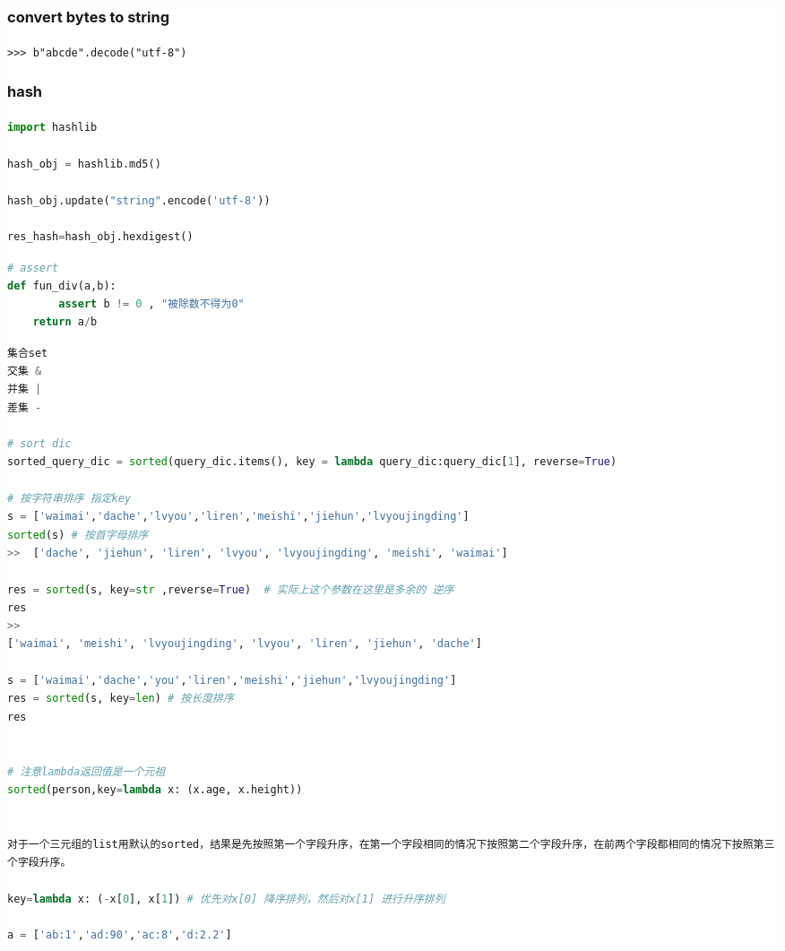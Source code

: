 


### convert bytes to string

```
>>> b"abcde".decode("utf-8")
```



### hash

```python
import hashlib

hash_obj = hashlib.md5()

hash_obj.update("string".encode('utf-8'))

res_hash=hash_obj.hexdigest()

```





```python
# assert 
def fun_div(a,b):
		assert b != 0 , "被除数不得为0"
    return a/b 
```





```python	
集合set
交集 &
并集 |
差集 -

# sort dic 
sorted_query_dic = sorted(query_dic.items(), key = lambda query_dic:query_dic[1], reverse=True)

# 按字符串排序 指定key
s = ['waimai','dache','lvyou','liren','meishi','jiehun','lvyoujingding']
sorted(s) # 按首字母排序
>>  ['dache', 'jiehun', 'liren', 'lvyou', 'lvyoujingding', 'meishi', 'waimai']

res = sorted(s, key=str ,reverse=True)  # 实际上这个参数在这里是多余的 逆序
res
>> 
['waimai', 'meishi', 'lvyoujingding', 'lvyou', 'liren', 'jiehun', 'dache']

s = ['waimai','dache','you','liren','meishi','jiehun','lvyoujingding']
res = sorted(s, key=len) # 按长度排序
res


# 注意lambda返回值是一个元祖
sorted(person,key=lambda x: (x.age, x.height)) 


对于一个三元组的list用默认的sorted，结果是先按照第一个字段升序，在第一个字段相同的情况下按照第二个字段升序，在前两个字段都相同的情况下按照第三个字段升序。

key=lambda x: (-x[0], x[1]) # 优先对x[0] 降序排列，然后对x[1] 进行升序排列

a = ['ab:1','ad:90','ac:8','d:2.2']
```